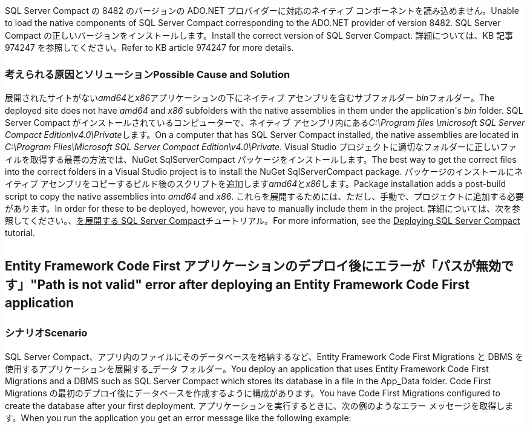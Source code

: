 <span data-ttu-id="6e54d-277">SQL Server Compact の 8482 のバージョンの ADO.NET プロバイダーに対応のネイティブ コンポーネントを読み込めません。</span><span class="sxs-lookup"><span data-stu-id="6e54d-277">Unable to load the native components of SQL Server Compact corresponding to the ADO.NET provider of version 8482.</span></span> <span data-ttu-id="6e54d-278">SQL Server Compact の正しいバージョンをインストールします。</span><span class="sxs-lookup"><span data-stu-id="6e54d-278">Install the correct version of SQL Server Compact.</span></span> <span data-ttu-id="6e54d-279">詳細については、KB 記事 974247 を参照してください。</span><span class="sxs-lookup"><span data-stu-id="6e54d-279">Refer to KB article 974247 for more details.</span></span>

### <a name="possible-cause-and-solution"></a><span data-ttu-id="6e54d-280">考えられる原因とソリューション</span><span class="sxs-lookup"><span data-stu-id="6e54d-280">Possible Cause and Solution</span></span>

<span data-ttu-id="6e54d-281">展開されたサイトがない*amd64*と*x86*アプリケーションの下にネイティブ アセンブリを含むサブフォルダー *bin*フォルダー。</span><span class="sxs-lookup"><span data-stu-id="6e54d-281">The deployed site does not have *amd64* and *x86* subfolders with the native assemblies in them under the application's *bin* folder.</span></span> <span data-ttu-id="6e54d-282">SQL Server Compact がインストールされているコンピューターで、ネイティブ アセンブリ内にある*C:\Program files \microsoft SQL Server Compact Edition\v4.0\Private*します。</span><span class="sxs-lookup"><span data-stu-id="6e54d-282">On a computer that has SQL Server Compact installed, the native assemblies are located in *C:\Program Files\Microsoft SQL Server Compact Edition\v4.0\Private*.</span></span> <span data-ttu-id="6e54d-283">Visual Studio プロジェクトに適切なフォルダーに正しいファイルを取得する最善の方法では、NuGet SqlServerCompact パッケージをインストールします。</span><span class="sxs-lookup"><span data-stu-id="6e54d-283">The best way to get the correct files into the correct folders in a Visual Studio project is to install the NuGet SqlServerCompact package.</span></span> <span data-ttu-id="6e54d-284">パッケージのインストールにネイティブ アセンブリをコピーするビルド後のスクリプトを追加します*amd64*と*x86*します。</span><span class="sxs-lookup"><span data-stu-id="6e54d-284">Package installation adds a post-build script to copy the native assemblies into *amd64* and *x86*.</span></span> <span data-ttu-id="6e54d-285">これらを展開するためには、ただし、手動で、プロジェクトに追加する必要があります。</span><span class="sxs-lookup"><span data-stu-id="6e54d-285">In order for these to be deployed, however, you have to manually include them in the project.</span></span> <span data-ttu-id="6e54d-286">詳細については、次を参照してください。、[を展開する SQL Server Compact](../../older-versions-getting-started/deployment-to-a-hosting-provider/deployment-to-a-hosting-provider-deploying-sql-server-compact-databases-2-of-12.md)チュートリアル。</span><span class="sxs-lookup"><span data-stu-id="6e54d-286">For more information, see the [Deploying SQL Server Compact](../../older-versions-getting-started/deployment-to-a-hosting-provider/deployment-to-a-hosting-provider-deploying-sql-server-compact-databases-2-of-12.md) tutorial.</span></span>

## <a name="path-is-not-valid-error-after-deploying-an-entity-framework-code-first-application"></a><span data-ttu-id="6e54d-287">Entity Framework Code First アプリケーションのデプロイ後にエラーが「パスが無効です」</span><span class="sxs-lookup"><span data-stu-id="6e54d-287">"Path is not valid" error after deploying an Entity Framework Code First application</span></span>

### <a name="scenario"></a><span data-ttu-id="6e54d-288">シナリオ</span><span class="sxs-lookup"><span data-stu-id="6e54d-288">Scenario</span></span>

<span data-ttu-id="6e54d-289">SQL Server Compact、アプリ内のファイルにそのデータベースを格納するなど、Entity Framework Code First Migrations と DBMS を使用するアプリケーションを展開する\_データ フォルダー。</span><span class="sxs-lookup"><span data-stu-id="6e54d-289">You deploy an application that uses Entity Framework Code First Migrations and a DBMS such as SQL Server Compact which stores its database in a file in the App\_Data folder.</span></span> <span data-ttu-id="6e54d-290">Code First Migrations の最初のデプロイ後にデータベースを作成するように構成があります。</span><span class="sxs-lookup"><span data-stu-id="6e54d-290">You have Code First Migrations configured to create the database after your first deployment.</span></span> <span data-ttu-id="6e54d-291">アプリケーションを実行するときに、次の例のようなエラー メッセージを取得します。</span><span class="sxs-lookup"><span data-stu-id="6e54d-291">When you run the application you get an error message like the following example:</span></span>
